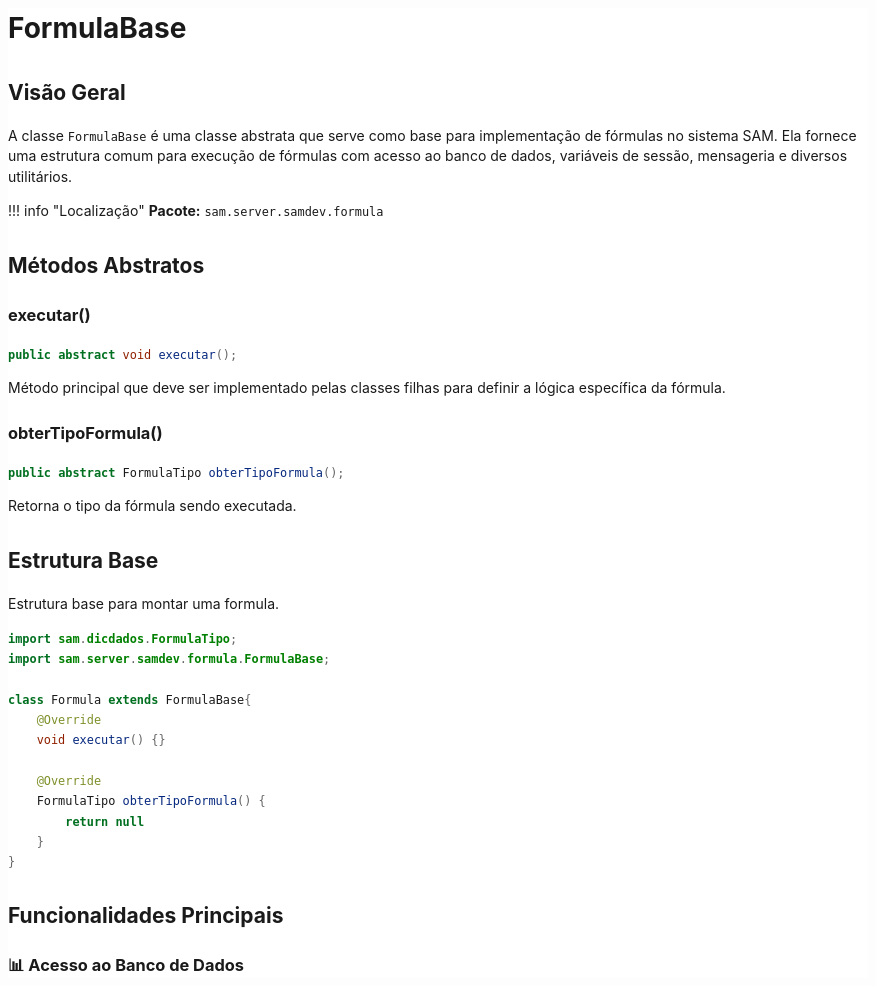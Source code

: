 # FormulaBase

## Visão Geral

A classe `FormulaBase` é uma classe abstrata que serve como base para implementação de fórmulas no sistema SAM. Ela fornece uma estrutura comum para execução de fórmulas com acesso ao banco de dados, variáveis de sessão, mensageria e diversos utilitários.

!!! info "Localização"
    **Pacote:** `sam.server.samdev.formula`

## Métodos Abstratos

### executar()
```java
public abstract void executar();
```
Método principal que deve ser implementado pelas classes filhas para definir a lógica específica da fórmula.

### obterTipoFormula()
```java
public abstract FormulaTipo obterTipoFormula();
```
Retorna o tipo da fórmula sendo executada.

## Estrutura Base

Estrutura base para montar uma formula.

``` java
import sam.dicdados.FormulaTipo;
import sam.server.samdev.formula.FormulaBase;

class Formula extends FormulaBase{
    @Override
    void executar() {}

    @Override
    FormulaTipo obterTipoFormula() {
        return null
    }
}

```

## Funcionalidades Principais

### 📊 Acesso ao Banco de Dados
